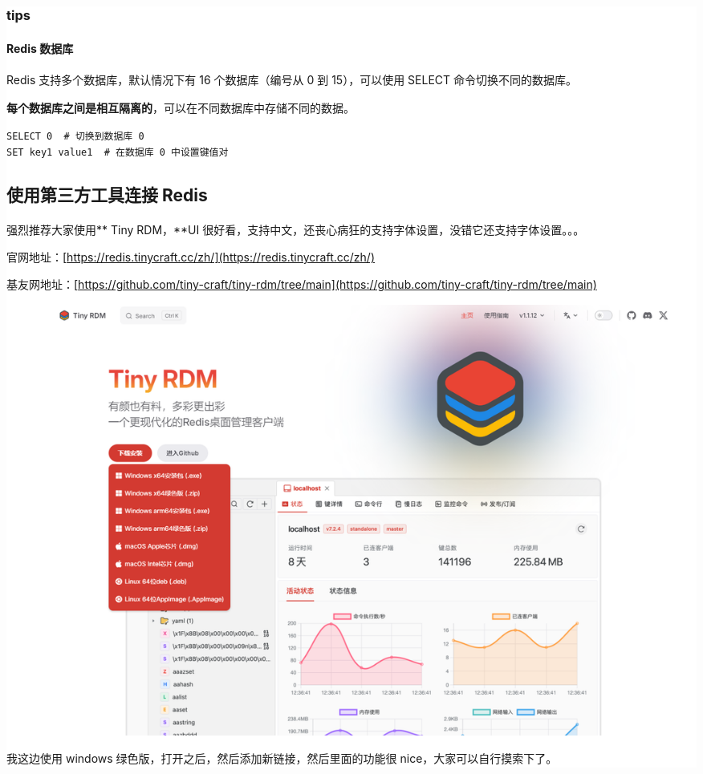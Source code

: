 ### tips
#### Redis 数据库
Redis 支持多个数据库，默认情况下有 16 个数据库（编号从 0 到 15），可以使用 SELECT 命令切换不同的数据库。

**每个数据库之间是相互隔离的**，可以在不同数据库中存储不同的数据。

```shell
SELECT 0  # 切换到数据库 0
SET key1 value1  # 在数据库 0 中设置键值对
```

## 使用第三方工具连接 Redis
强烈推荐大家使用** Tiny RDM，**UI 很好看，支持中文，还丧心病狂的支持字体设置，没错它还支持字体设置。。。

官网地址：[https://redis.tinycraft.cc/zh/](https://redis.tinycraft.cc/zh/)

基友网地址：[https://github.com/tiny-craft/tiny-rdm/tree/main](https://github.com/tiny-craft/tiny-rdm/tree/main)

![1716294522827-dd2c157d-437e-473e-8d56-763740624cd4.png](./img/6PscNGN3Y6C5nou2/1716294522827-dd2c157d-437e-473e-8d56-763740624cd4-156442.png)

我这边使用 windows 绿色版，打开之后，然后添加新链接，然后里面的功能很 nice，大家可以自行摸索下了。
